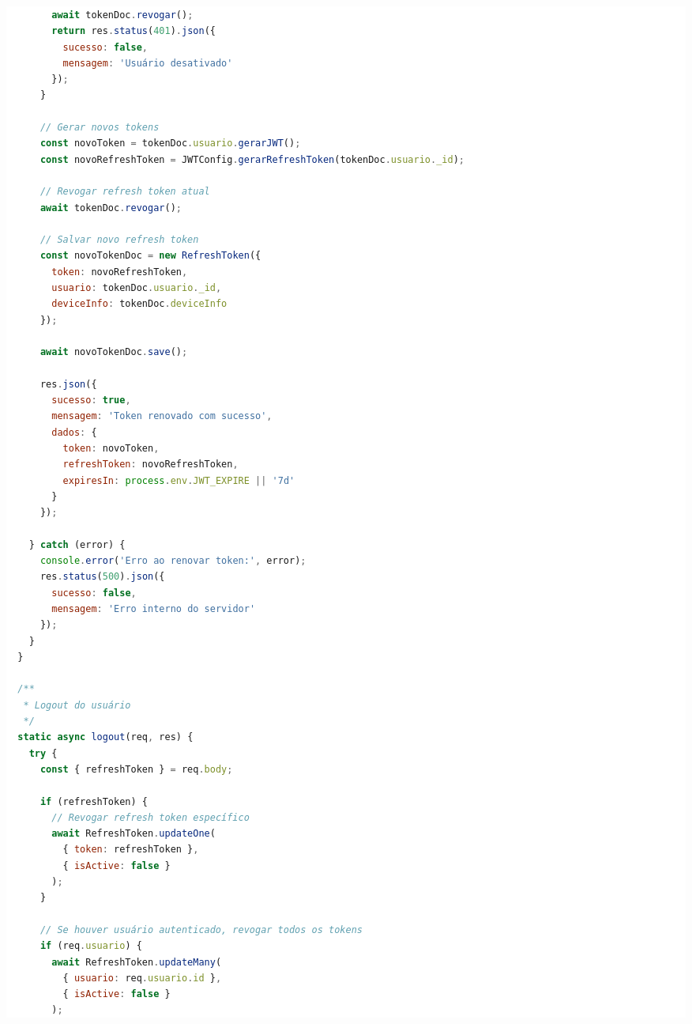 ```javascript
        await tokenDoc.revogar();
        return res.status(401).json({
          sucesso: false,
          mensagem: 'Usuário desativado'
        });
      }

      // Gerar novos tokens
      const novoToken = tokenDoc.usuario.gerarJWT();
      const novoRefreshToken = JWTConfig.gerarRefreshToken(tokenDoc.usuario._id);

      // Revogar refresh token atual
      await tokenDoc.revogar();

      // Salvar novo refresh token
      const novoTokenDoc = new RefreshToken({
        token: novoRefreshToken,
        usuario: tokenDoc.usuario._id,
        deviceInfo: tokenDoc.deviceInfo
      });

      await novoTokenDoc.save();

      res.json({
        sucesso: true,
        mensagem: 'Token renovado com sucesso',
        dados: {
          token: novoToken,
          refreshToken: novoRefreshToken,
          expiresIn: process.env.JWT_EXPIRE || '7d'
        }
      });

    } catch (error) {
      console.error('Erro ao renovar token:', error);
      res.status(500).json({
        sucesso: false,
        mensagem: 'Erro interno do servidor'
      });
    }
  }

  /**
   * Logout do usuário
   */
  static async logout(req, res) {
    try {
      const { refreshToken } = req.body;

      if (refreshToken) {
        // Revogar refresh token específico
        await RefreshToken.updateOne(
          { token: refreshToken },
          { isActive: false }
        );
      }

      // Se houver usuário autenticado, revogar todos os tokens
      if (req.usuario) {
        await RefreshToken.updateMany(
          { usuario: req.usuario.id },
          { isActive: false }
        );
```
